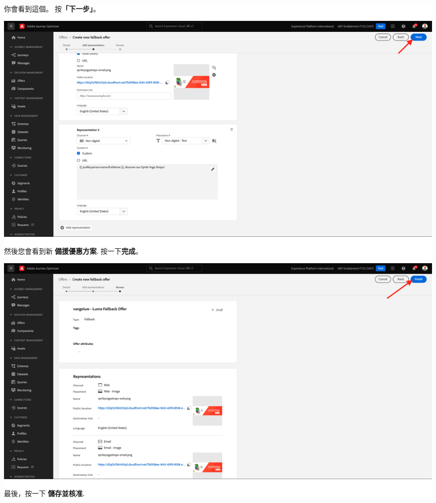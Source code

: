 你會看到這個。 按&#x200B;**「下一步」**。

![決策規則](./images/faddcontentrep3.png)

然後您會看到新 **備援優惠方案**. 按一下&#x200B;**完成**。

![決策規則](./images/fofferoverview.png)

最後，按一下 **儲存並核准**.
